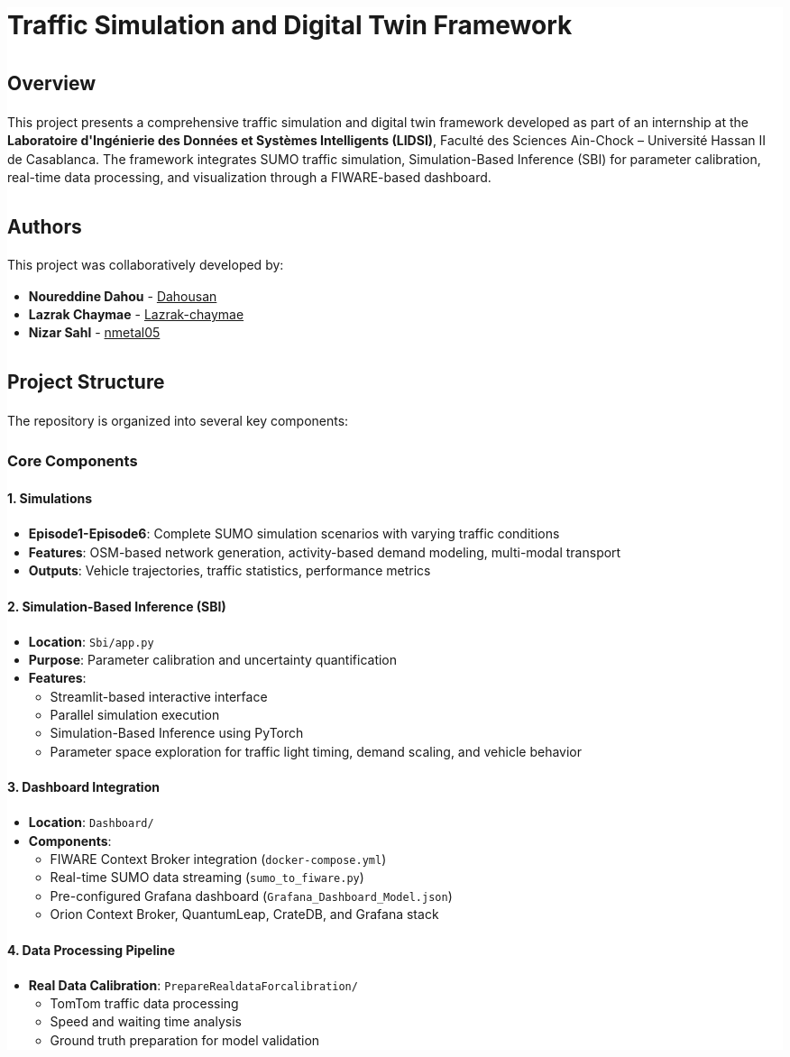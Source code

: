 # Traffic Simulation and Digital Twin Framework

## Overview

This project presents a comprehensive traffic simulation and digital twin framework developed as part of an internship at the **Laboratoire d'Ingénierie des Données et Systèmes Intelligents (LIDSI)**, Faculté des Sciences Ain-Chock – Université Hassan II de Casablanca. The framework integrates SUMO traffic simulation, Simulation-Based Inference (SBI) for parameter calibration, real-time data processing, and visualization through a FIWARE-based dashboard.

## Authors

This project was collaboratively developed by:
- **Noureddine Dahou** - [Dahousan](https://github.com/Dahousan)
- **Lazrak Chaymae** - [Lazrak-chaymae](https://github.com/Lazrak-chaymae)
- **Nizar Sahl** - [nmetal05](https://github.com/nmetal05)

## Project Structure

The repository is organized into several key components:

### Core Components

#### 1. Simulations
- **Episode1-Episode6**: Complete SUMO simulation scenarios with varying traffic conditions
- **Features**: OSM-based network generation, activity-based demand modeling, multi-modal transport
- **Outputs**: Vehicle trajectories, traffic statistics, performance metrics

#### 2. Simulation-Based Inference (SBI)
- **Location**: `Sbi/app.py`
- **Purpose**: Parameter calibration and uncertainty quantification
- **Features**: 
  - Streamlit-based interactive interface
  - Parallel simulation execution
  - Simulation-Based Inference using PyTorch
  - Parameter space exploration for traffic light timing, demand scaling, and vehicle behavior

#### 3. Dashboard Integration
- **Location**: `Dashboard/`
- **Components**:
  - FIWARE Context Broker integration (`docker-compose.yml`)
  - Real-time SUMO data streaming (`sumo_to_fiware.py`)
  - Pre-configured Grafana dashboard (`Grafana_Dashboard_Model.json`)
  - Orion Context Broker, QuantumLeap, CrateDB, and Grafana stack

#### 4. Data Processing Pipeline
- **Real Data Calibration**: `PrepareRealdataForcalibration/`
  - TomTom traffic data processing
  - Speed and waiting time analysis
  - Ground truth preparation for model validation
